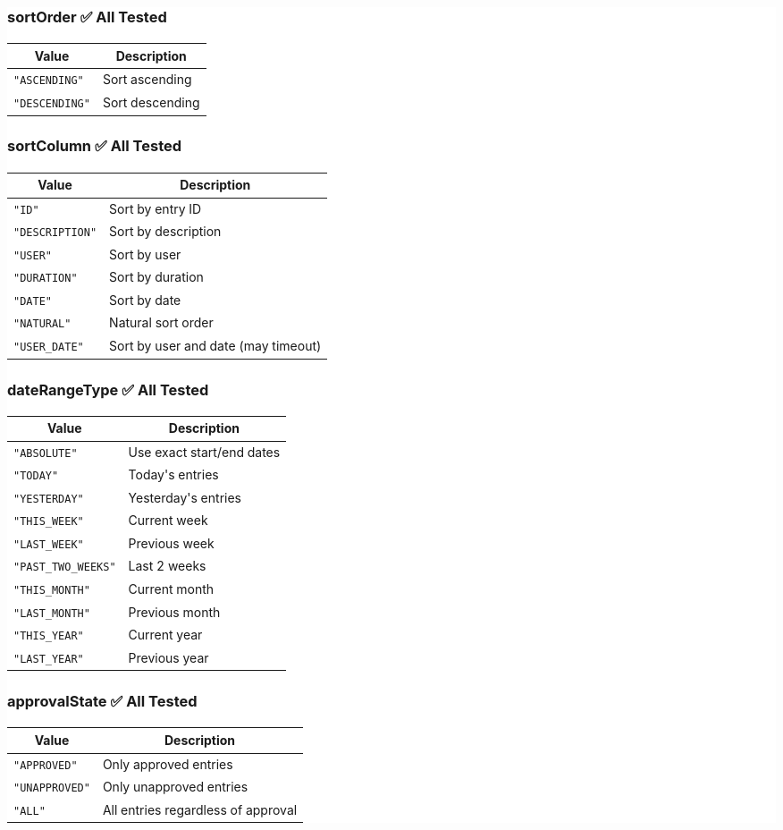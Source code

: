 ### sortOrder ✅ **All Tested**
| Value | Description |
|-------|-------------|
| `"ASCENDING"` | Sort ascending |
| `"DESCENDING"` | Sort descending |

### sortColumn ✅ **All Tested**
| Value | Description |
|-------|-------------|
| `"ID"` | Sort by entry ID |
| `"DESCRIPTION"` | Sort by description |
| `"USER"` | Sort by user |
| `"DURATION"` | Sort by duration |
| `"DATE"` | Sort by date |
| `"NATURAL"` | Natural sort order |
| `"USER_DATE"` | Sort by user and date (may timeout) |

### dateRangeType ✅ **All Tested**
| Value | Description |
|-------|-------------|
| `"ABSOLUTE"` | Use exact start/end dates |
| `"TODAY"` | Today's entries |
| `"YESTERDAY"` | Yesterday's entries |
| `"THIS_WEEK"` | Current week |
| `"LAST_WEEK"` | Previous week |
| `"PAST_TWO_WEEKS"` | Last 2 weeks |
| `"THIS_MONTH"` | Current month |
| `"LAST_MONTH"` | Previous month |
| `"THIS_YEAR"` | Current year |
| `"LAST_YEAR"` | Previous year |

### approvalState ✅ **All Tested**
| Value | Description |
|-------|-------------|
| `"APPROVED"` | Only approved entries |
| `"UNAPPROVED"` | Only unapproved entries |
| `"ALL"` | All entries regardless of approval |
